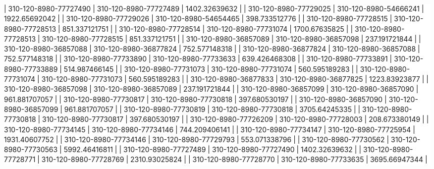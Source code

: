 | 310-120-8980-77727490 | 310-120-8980-77727489 | 1402.32639632 |
| 310-120-8980-77729025 | 310-120-8980-54666241 | 1922.65692042 |
| 310-120-8980-77729026 | 310-120-8980-54654465 | 398.733512776 |
| 310-120-8980-77728515 | 310-120-8980-77728513 | 851.337121751 |
| 310-120-8980-77728514 | 310-120-8980-77731074 | 1700.67635825 |
| 310-120-8980-77728513 | 310-120-8980-77728515 | 851.337121751 |
| 310-120-8980-36857089 | 310-120-8980-36857098 | 237.191721844 |
| 310-120-8980-36857088 | 310-120-8980-36877824 | 752.577148318 |
| 310-120-8980-36877824 | 310-120-8980-36857088 | 752.577148318 |
| 310-120-8980-77733890 | 310-120-8980-77733633 | 639.426468308 |
| 310-120-8980-77733891 | 310-120-8980-77733889 | 514.987466145 |
| 310-120-8980-77731073 | 310-120-8980-77731074 | 560.595189283 |
| 310-120-8980-77731074 | 310-120-8980-77731073 | 560.595189283 |
| 310-120-8980-36877833 | 310-120-8980-36877825 | 1223.83923877 |
| 310-120-8980-36857098 | 310-120-8980-36857089 | 237.191721844 |
| 310-120-8980-36857099 | 310-120-8980-36857090 | 961.881707057 |
| 310-120-8980-77730817 | 310-120-8980-77730818 | 397.680530197 |
| 310-120-8980-36857090 | 310-120-8980-36857099 | 961.881707057 |
| 310-120-8980-77730819 | 310-120-8980-77730818 | 3705.64245335 |
| 310-120-8980-77730818 | 310-120-8980-77730817 | 397.680530197 |
| 310-120-8980-77726209 | 310-120-8980-77728003 | 208.673380149 |
| 310-120-8980-77734145 | 310-120-8980-77734146 | 744.209406141 |
| 310-120-8980-77734147 | 310-120-8980-77725954 | 1931.40607752 |
| 310-120-8980-77734146 | 310-120-8980-77729793 | 553.071338796 |
| 310-120-8980-77730562 | 310-120-8980-77730563 | 5992.46416811 |
| 310-120-8980-77727489 | 310-120-8980-77727490 | 1402.32639632 |
| 310-120-8980-77728771 | 310-120-8980-77728769 | 2310.93025824 |
| 310-120-8980-77728770 | 310-120-8980-77733635 | 3695.66947344 |
